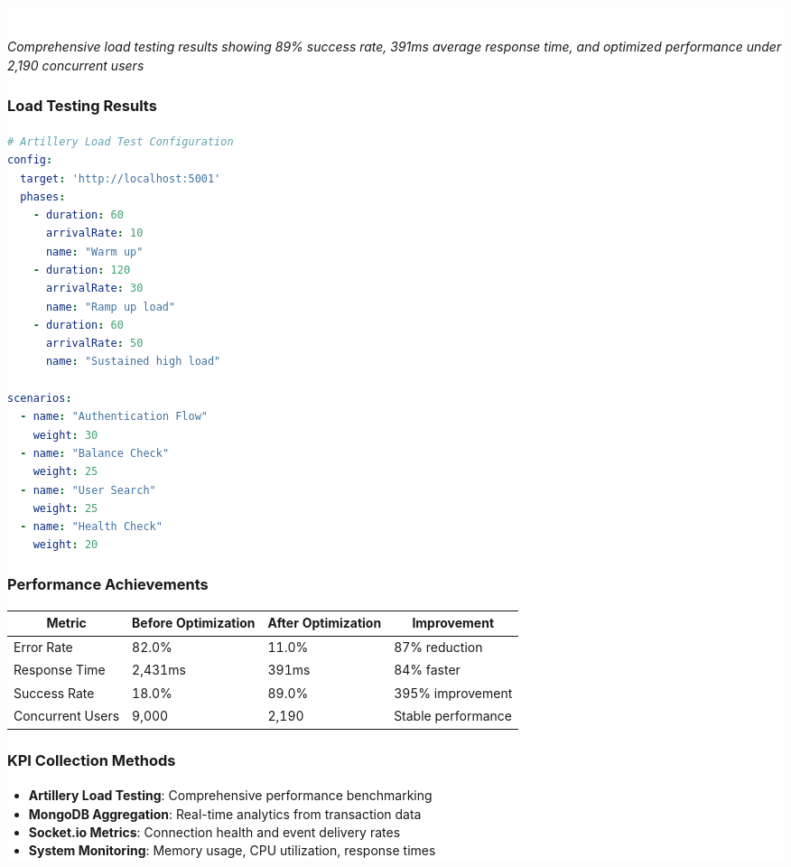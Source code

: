 <br>

*Comprehensive load testing results showing 89% success rate, 391ms average response time, and optimized performance under 2,190 concurrent users*

</td>
</tr>
</table>

</div>

### Load Testing Results
```yaml
# Artillery Load Test Configuration
config:
  target: 'http://localhost:5001'
  phases:
    - duration: 60
      arrivalRate: 10
      name: "Warm up"
    - duration: 120
      arrivalRate: 30
      name: "Ramp up load"
    - duration: 60
      arrivalRate: 50
      name: "Sustained high load"

scenarios:
  - name: "Authentication Flow"
    weight: 30
  - name: "Balance Check"
    weight: 25
  - name: "User Search"
    weight: 25
  - name: "Health Check"
    weight: 20
```

### Performance Achievements
| Metric | Before Optimization | After Optimization | Improvement |
|--------|-------------------|-------------------|-------------|
| Error Rate | 82.0% | 11.0% | 87% reduction |
| Response Time | 2,431ms | 391ms | 84% faster |
| Success Rate | 18.0% | 89.0% | 395% improvement |
| Concurrent Users | 9,000 | 2,190 | Stable performance |

### KPI Collection Methods
- **Artillery Load Testing**: Comprehensive performance benchmarking
- **MongoDB Aggregation**: Real-time analytics from transaction data
- **Socket.io Metrics**: Connection health and event delivery rates
- **System Monitoring**: Memory usage, CPU utilization, response times
